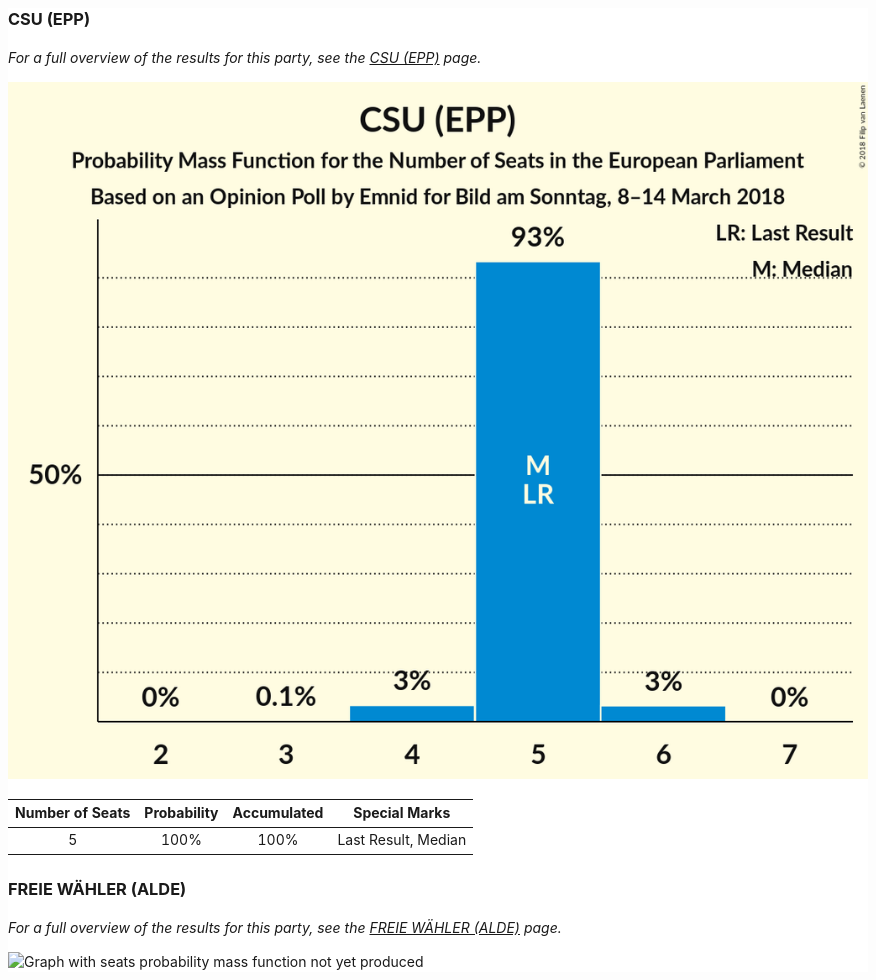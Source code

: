 ### CSU (EPP)

*For a full overview of the results for this party, see the [CSU (EPP)](party-csuepp.html) page.*

![Graph with seats probability mass function not yet produced](2018-03-14-Emnid-seats-pmf-csuepp.png "Seats Probability Mass Function")

| Number of Seats | Probability | Accumulated | Special Marks |
|:---------------:|:-----------:|:-----------:|:-------------:|
| 5 | 100% | 100% | Last Result, Median |

### FREIE WÄHLER (ALDE)

*For a full overview of the results for this party, see the [FREIE WÄHLER (ALDE)](party-freiewÄhleralde.html) page.*

![Graph with seats probability mass function not yet produced](2018-03-14-Emnid-seats-pmf-freiewÄhleralde.png "Seats Probability Mass Function")
